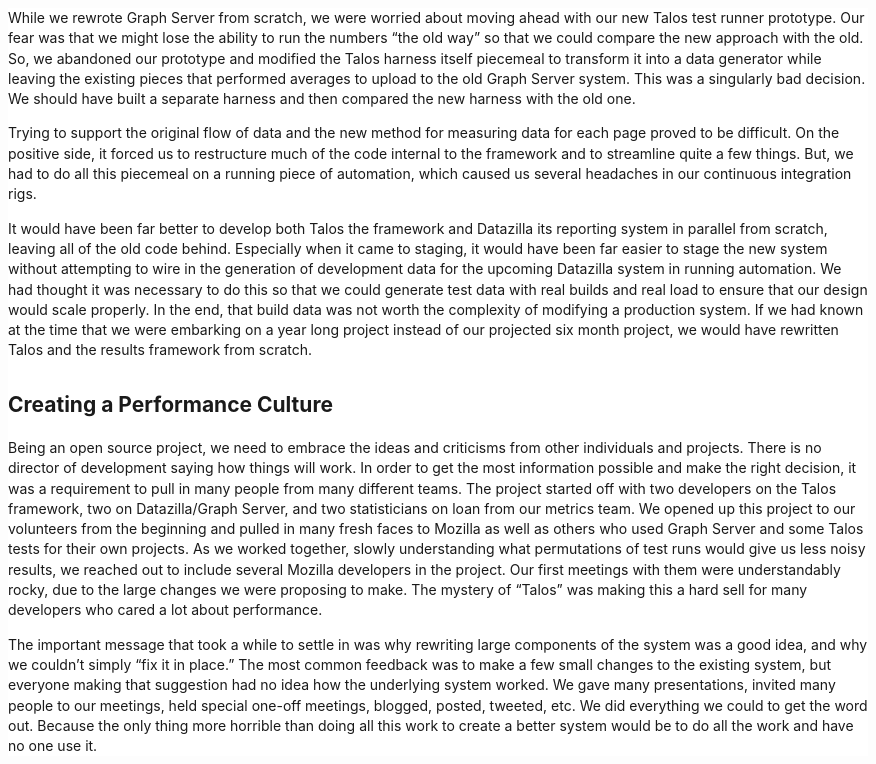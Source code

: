 While we rewrote Graph Server from scratch, we were worried about
moving ahead with our new Talos test runner prototype. Our fear was
that we might lose the ability to run the numbers “the old way” so
that we could compare the new approach with the old. So, we abandoned
our prototype and modified the Talos harness itself piecemeal to
transform it into a data generator while leaving the existing pieces
that performed averages to upload to the old Graph Server system. This
was a singularly bad decision. We should have built a separate harness
and then compared the new harness with the old one.

Trying to support the original flow of data and the new method for
measuring data for each page proved to be difficult. On the positive
side, it forced us to restructure much of the code internal to the
framework and to streamline quite a few things. But, we had to do all
this piecemeal on a running piece of automation, which caused us
several headaches in our continuous integration rigs.

It would have been far better to develop both Talos the framework and
Datazilla its reporting system in parallel from scratch, leaving all
of the old code behind. Especially when it came to staging, it would
have been far easier to stage the new system without attempting to
wire in the generation of development data for the upcoming Datazilla
system in running automation. We had thought it was necessary to do
this so that we could generate test data with real builds and real
load to ensure that our design would scale properly. In the end, that
build data was not worth the complexity of modifying a production
system. If we had known at the time that we were embarking on a year
long project instead of our projected six month project, we would have
rewritten Talos and the results framework from scratch.

## Creating a Performance Culture

Being an open source project, we need to embrace the ideas and
criticisms from other individuals and projects. There is no director
of development saying how things will work. In order to get the most
information possible and make the right decision, it was a requirement
to pull in many people from many different teams. The project started
off with two developers on the Talos framework, two on Datazilla/Graph
Server, and two statisticians on loan from our metrics team. We opened
up this project to our volunteers from the beginning and pulled in
many fresh faces to Mozilla as well as others who used Graph Server
and some Talos tests for their own projects. As we worked together,
slowly understanding what permutations of test runs would give us less
noisy results, we reached out to include several Mozilla developers in
the project. Our first meetings with them were understandably rocky,
due to the large changes we were proposing to make. The mystery of
“Talos” was making this a hard sell for many developers who cared a
lot about performance.

The important message that took a while to settle in was why rewriting
large components of the system was a good idea, and why we couldn’t
simply “fix it in place.” The most common feedback was to make a few
small changes to the existing system, but everyone making that
suggestion had no idea how the underlying system worked. We gave many
presentations, invited many people to our meetings, held special
one-off meetings, blogged, posted, tweeted, etc. We did everything we
could to get the word out. Because the only thing more horrible than
doing all this work to create a better system would be to do all the
work and have no one use it.

